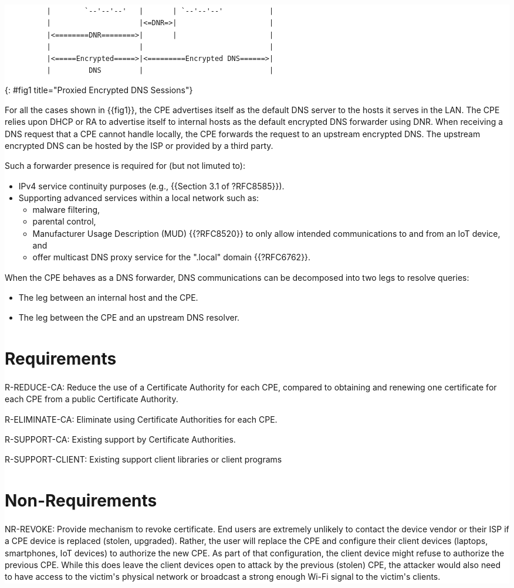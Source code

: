 ~~~~
          |        `--'--'--'   |       | `--'--'--'           |
          |                     |<=DNR=>|                      |
          |<========DNR========>|       |                      |
          |                     |                              |
          |<=====Encrypted=====>|<=========Encrypted DNS======>|
          |         DNS         |                              |
~~~~
{: #fig1 title="Proxied Encrypted DNS Sessions"}

   For all the cases shown in {{fig1}}, the CPE advertises itself as the
   default DNS server to the hosts it serves in the LAN.  The CPE relies
   upon DHCP or RA to advertise itself to internal hosts as the default
   encrypted DNS forwarder using DNR. When receiving a DNS request that a CPE cannot
   handle locally, the CPE forwards the request to an upstream encrypted
   DNS. The upstream encrypted DNS can be hosted by the ISP or provided
   by a third party.

   Such a forwarder presence is required for (but not limuted to):

   * IPv4 service continuity purposes (e.g., {{Section 3.1 of ?RFC8585}}).
   * Supporting advanced services within a local network such as:
     + malware filtering,
     + parental control,
     + Manufacturer Usage Description (MUD) {{?RFC8520}} to only allow
   intended communications to and from an IoT device, and
     + offer multicast DNS proxy service for the ".local" domain {{?RFC6762}}.

   When the CPE behaves as a DNS forwarder, DNS communications can be decomposed into
   two legs to resolve queries:

   *  The leg between an internal host and the CPE.

   *  The leg between the CPE and an upstream DNS resolver.

# Requirements

R-REDUCE-CA: Reduce the use of a Certificate Authority for each CPE,
compared to obtaining and renewing one certificate for each CPE from a public
Certificate Authority.

R-ELIMINATE-CA: Eliminate using Certificate Authorities for each CPE.

R-SUPPORT-CA: Existing support by Certificate Authorities.

R-SUPPORT-CLIENT: Existing support client libraries or client programs


# Non-Requirements

NR-REVOKE: Provide mechanism to revoke certificate. End users are
extremely unlikely to contact the device vendor or their ISP if a CPE
device is replaced (stolen, upgraded).  Rather, the user will replace
the CPE and configure their client devices (laptops, smartphones, IoT
devices) to authorize the new CPE.  As part of that configuration, the
client device might refuse to authorize the previous CPE.  While this
does leave the client devices open to attack by the previous (stolen)
CPE, the attacker would also need to have access to the victim's
physical network or broadcast a strong enough Wi-Fi signal to the
victim's clients.
